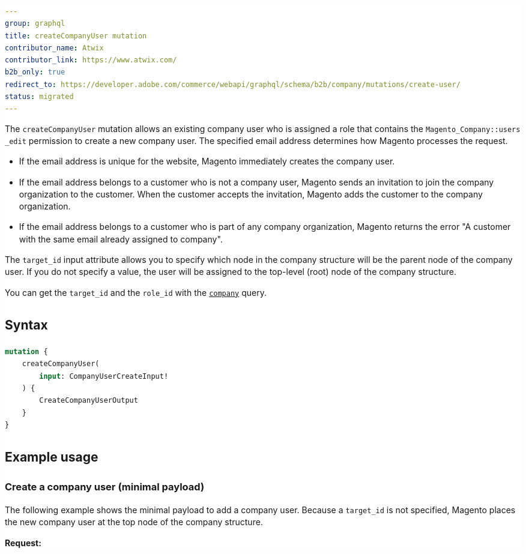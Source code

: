 ```yaml
---
group: graphql
title: createCompanyUser mutation
contributor_name: Atwix
contributor_link: https://www.atwix.com/
b2b_only: true
redirect_to: https://developer.adobe.com/commerce/webapi/graphql/schema/b2b/company/mutations/create-user/
status: migrated
---
```


The `createCompanyUser` mutation allows an existing company user who is assigned a role that contains the `Magento_Company::users_edit` permission to create a new company user. The specified email address determines how Magento processes the request.

-  If the email address is unique for the website, Magento immediately creates the company user.

-  If the email address belongs to a customer who is not a company user, Magento sends an invitation to join the company organization to the customer. When the customer accepts the invitation, Magento adds the customer to the company organization.

-  If the email address belongs to a customer who is part of any company organization, Magento returns the error "A customer with the same email already assigned to company".

The `target_id` input attribute allows you to specify which node in the company structure will be the parent node of the company user. If you do not specify a value, the user will be assigned to the top-level (root) node of the company structure.

You can get the `target_id` and the `role_id` with the [`company`]({{page.baseurl}}/graphql/queries/company.html) query.

## Syntax

```graphql
mutation {
    createCompanyUser(
        input: CompanyUserCreateInput!
    ) {
        CreateCompanyUserOutput
    }
}
```

## Example usage

### Create a company user (minimal payload)

The following example shows the minimal payload to add a company user. Because a `target_id` is not specified, Magento places the new company user at the top node of the company structure.

**Request:**
